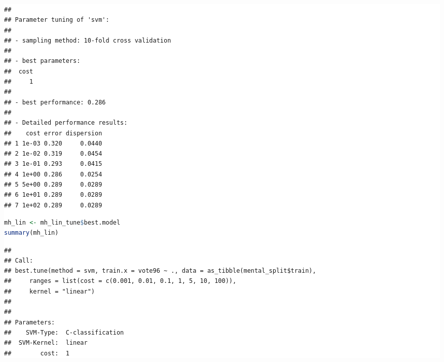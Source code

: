     ## 
    ## Parameter tuning of 'svm':
    ## 
    ## - sampling method: 10-fold cross validation 
    ## 
    ## - best parameters:
    ##  cost
    ##     1
    ## 
    ## - best performance: 0.286 
    ## 
    ## - Detailed performance results:
    ##    cost error dispersion
    ## 1 1e-03 0.320     0.0440
    ## 2 1e-02 0.319     0.0454
    ## 3 1e-01 0.293     0.0415
    ## 4 1e+00 0.286     0.0254
    ## 5 5e+00 0.289     0.0289
    ## 6 1e+01 0.289     0.0289
    ## 7 1e+02 0.289     0.0289

``` r
mh_lin <- mh_lin_tune$best.model
summary(mh_lin)
```

    ## 
    ## Call:
    ## best.tune(method = svm, train.x = vote96 ~ ., data = as_tibble(mental_split$train), 
    ##     ranges = list(cost = c(0.001, 0.01, 0.1, 1, 5, 10, 100)), 
    ##     kernel = "linear")
    ## 
    ## 
    ## Parameters:
    ##    SVM-Type:  C-classification 
    ##  SVM-Kernel:  linear 
    ##        cost:  1 